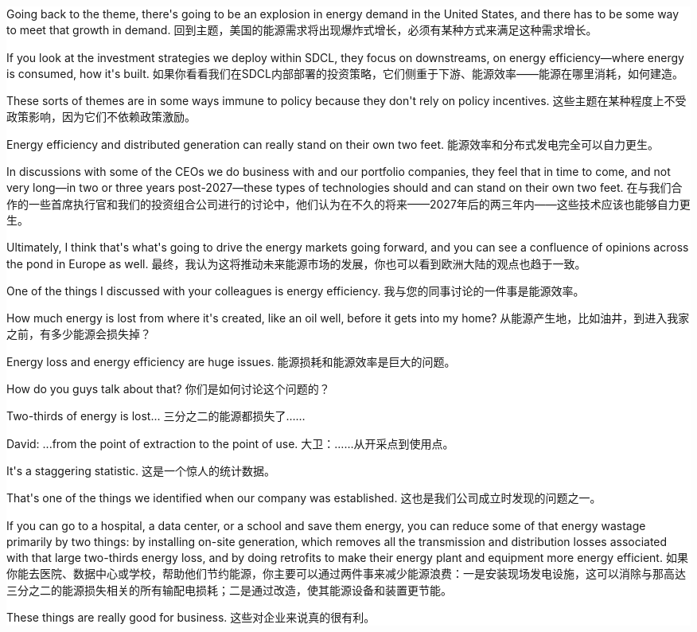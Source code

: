 Going back to the theme, there's going to be an explosion in energy demand in the United States, and there has to be some way to meet that growth in demand.
回到主题，美国的能源需求将出现爆炸式增长，必须有某种方式来满足这种需求增长。

If you look at the investment strategies we deploy within SDCL, they focus on downstreams, on energy efficiency—where energy is consumed, how it's built.
如果你看看我们在SDCL内部部署的投资策略，它们侧重于下游、能源效率——能源在哪里消耗，如何建造。

These sorts of themes are in some ways immune to policy because they don't rely on policy incentives.
这些主题在某种程度上不受政策影响，因为它们不依赖政策激励。

Energy efficiency and distributed generation can really stand on their own two feet.
能源效率和分布式发电完全可以自力更生。

In discussions with some of the CEOs we do business with and our portfolio companies, they feel that in time to come, and not very long—in two or three years post-2027—these types of technologies should and can stand on their own two feet.
在与我们合作的一些首席执行官和我们的投资组合公司进行的讨论中，他们认为在不久的将来——2027年后的两三年内——这些技术应该也能够自力更生。

Ultimately, I think that's what's going to drive the energy markets going forward, and you can see a confluence of opinions across the pond in Europe as well.
最终，我认为这将推动未来能源市场的发展，你也可以看到欧洲大陆的观点也趋于一致。

One of the things I discussed with your colleagues is energy efficiency.
我与您的同事讨论的一件事是能源效率。

How much energy is lost from where it's created, like an oil well, before it gets into my home?
从能源产生地，比如油井，到进入我家之前，有多少能源会损失掉？

Energy loss and energy efficiency are huge issues.
能源损耗和能源效率是巨大的问题。

How do you guys talk about that?
你们是如何讨论这个问题的？

Two-thirds of energy is lost...
三分之二的能源都损失了……

David: ...from the point of extraction to the point of use.
大卫：……从开采点到使用点。

It's a staggering statistic.
这是一个惊人的统计数据。

That's one of the things we identified when our company was established.
这也是我们公司成立时发现的问题之一。

If you can go to a hospital, a data center, or a school and save them energy, you can reduce some of that energy wastage primarily by two things: by installing on-site generation, which removes all the transmission and distribution losses associated with that large two-thirds energy loss, and by doing retrofits to make their energy plant and equipment more energy efficient.
如果你能去医院、数据中心或学校，帮助他们节约能源，你主要可以通过两件事来减少能源浪费：一是安装现场发电设施，这可以消除与那高达三分之二的能源损失相关的所有输配电损耗；二是通过改造，使其能源设备和装置更节能。

These things are really good for business.
这些对企业来说真的很有利。

